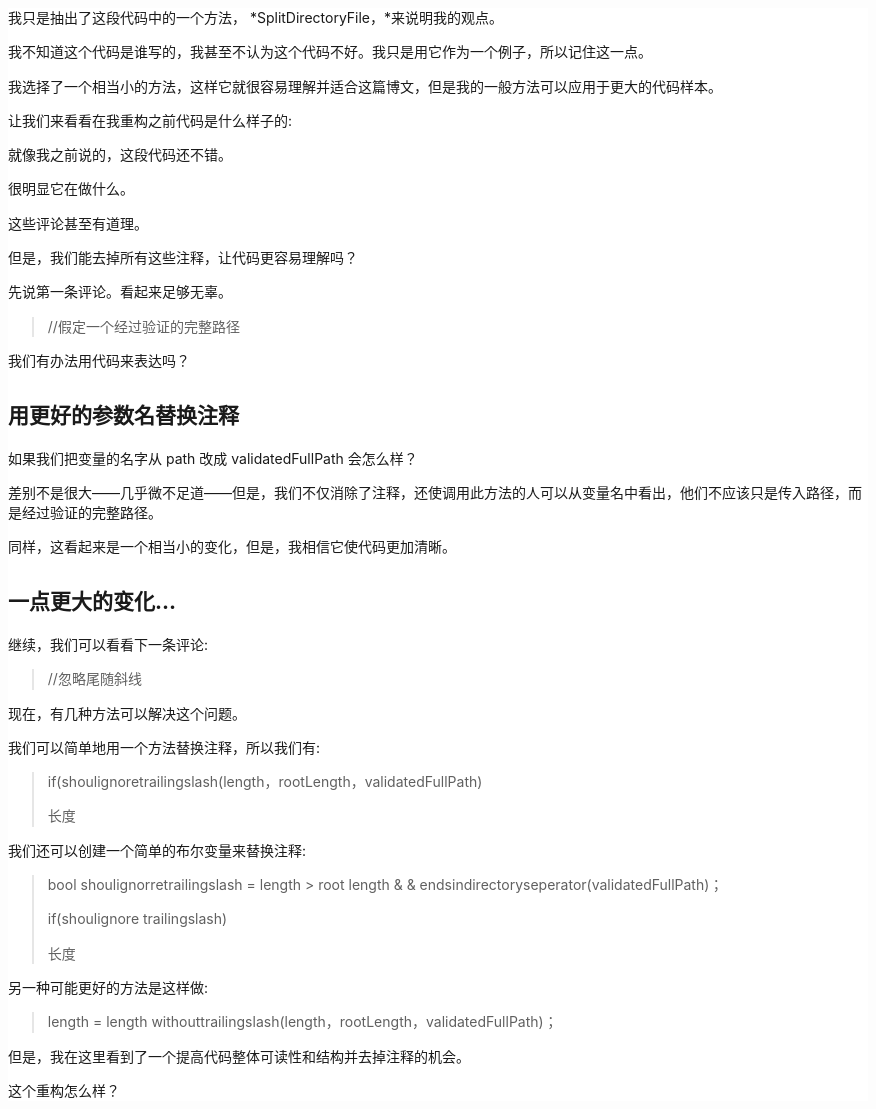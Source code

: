 我只是抽出了这段代码中的一个方法， *SplitDirectoryFile，*来说明我的观点。

我不知道这个代码是谁写的，我甚至不认为这个代码不好。我只是用它作为一个例子，所以记住这一点。

我选择了一个相当小的方法，这样它就很容易理解并适合这篇博文，但是我的一般方法可以应用于更大的代码样本。

让我们来看看在我重构之前代码是什么样子的:

就像我之前说的，这段代码还不错。

很明显它在做什么。

这些评论甚至有道理。

但是，我们能去掉所有这些注释，让代码更容易理解吗？

先说第一条评论。看起来足够无辜。

> //假定一个经过验证的完整路径

我们有办法用代码来表达吗？

## 用更好的参数名替换注释

如果我们把变量的名字从 path 改成 validatedFullPath 会怎么样？

差别不是很大——几乎微不足道——但是，我们不仅消除了注释，还使调用此方法的人可以从变量名中看出，他们不应该只是传入路径，而是经过验证的完整路径。

同样，这看起来是一个相当小的变化，但是，我相信它使代码更加清晰。

## 一点更大的变化…

继续，我们可以看看下一条评论:

> //忽略尾随斜线

现在，有几种方法可以解决这个问题。

我们可以简单地用一个方法替换注释，所以我们有:

> if(shoulignoretrailingslash(length，rootLength，validatedFullPath)
> 
> 长度

我们还可以创建一个简单的布尔变量来替换注释:

> bool shoulignorretrailingslash = length > root length & & endsindirectoryseperator(validatedFullPath)；
> 
> if(shoulignore trailingslash)
> 
> 长度

另一种可能更好的方法是这样做:

> length = length withouttrailingslash(length，rootLength，validatedFullPath)；

但是，我在这里看到了一个提高代码整体可读性和结构并去掉注释的机会。

这个重构怎么样？
